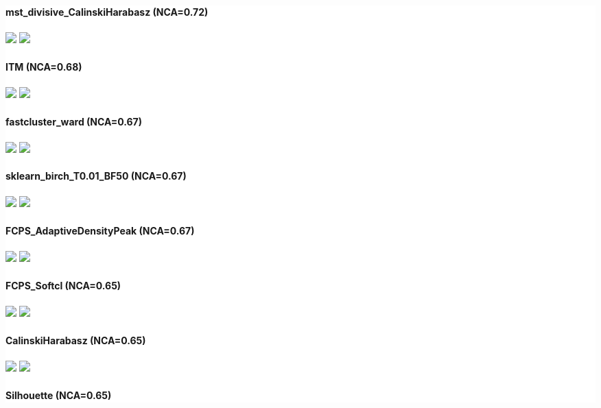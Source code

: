 

#### mst_divisive_CalinskiHarabasz (NCA=0.72)

![](sipu/pathbased.result3.mst_divisive_CalinskiHarabasz.jpg)
![](sipu/pathbased.result4.mst_divisive_CalinskiHarabasz.jpg)



#### ITM (NCA=0.68)

![](sipu/pathbased.result3.ITM.jpg)
![](sipu/pathbased.result4.ITM.jpg)



#### fastcluster_ward (NCA=0.67)

![](sipu/pathbased.result3.fastcluster_ward.jpg)
![](sipu/pathbased.result4.fastcluster_ward.jpg)



#### sklearn_birch_T0.01_BF50 (NCA=0.67)

![](sipu/pathbased.result3.sklearn_birch_T0.01_BF50.jpg)
![](sipu/pathbased.result4.sklearn_birch_T0.01_BF50.jpg)



#### FCPS_AdaptiveDensityPeak (NCA=0.67)

![](sipu/pathbased.result3.FCPS_AdaptiveDensityPeak.jpg)
![](sipu/pathbased.result4.FCPS_AdaptiveDensityPeak.jpg)



#### FCPS_Softcl (NCA=0.65)

![](sipu/pathbased.result3.FCPS_Softcl.jpg)
![](sipu/pathbased.result4.FCPS_Softcl.jpg)



#### CalinskiHarabasz (NCA=0.65)

![](sipu/pathbased.result3.CalinskiHarabasz.jpg)
![](sipu/pathbased.result4.CalinskiHarabasz.jpg)



#### Silhouette (NCA=0.65)
